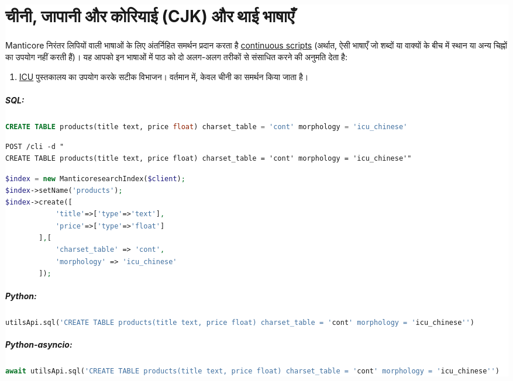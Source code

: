 # चीनी, जापानी और कोरियाई (CJK) और थाई भाषाएँ

Manticore निरंतर लिपियों वाली भाषाओं के लिए अंतर्निहित समर्थन प्रदान करता है [continuous scripts](https://en.wikipedia.org/wiki/Scriptio_continua) (अर्थात, ऐसी भाषाएँ जो शब्दों या वाक्यों के बीच में स्थान या अन्य चिह्नों का उपयोग नहीं करती हैं)। यह आपको इन भाषाओं में पाठ को दो अलग-अलग तरीकों से संसाधित करने की अनुमति देता है:


1. [ICU](https://icu.unicode.org/) पुस्तकालय का उपयोग करके सटीक विभाजन। वर्तमान में, केवल चीनी का समर्थन किया जाता है।



##### SQL:



```sql
CREATE TABLE products(title text, price float) charset_table = 'cont' morphology = 'icu_chinese'
```



```http
POST /cli -d "
CREATE TABLE products(title text, price float) charset_table = 'cont' morphology = 'icu_chinese'"
```



```php
$index = new ManticoresearchIndex($client);
$index->setName('products');
$index->create([
            'title'=>['type'=>'text'],
            'price'=>['type'=>'float']
        ],[
            'charset_table' => 'cont',
            'morphology' => 'icu_chinese'
        ]);
```


##### Python:



```python
utilsApi.sql('CREATE TABLE products(title text, price float) charset_table = 'cont' morphology = 'icu_chinese'')
```


##### Python-asyncio:



```python
await utilsApi.sql('CREATE TABLE products(title text, price float) charset_table = 'cont' morphology = 'icu_chinese'')
```
